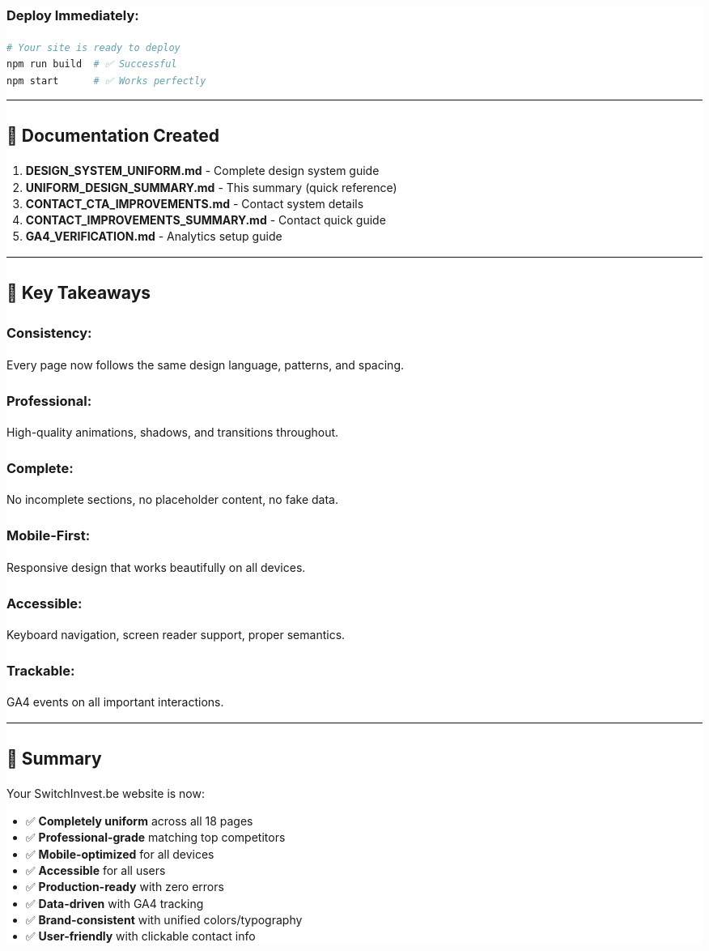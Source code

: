 ### **Deploy Immediately:**
```bash
# Your site is ready to deploy
npm run build  # ✅ Successful
npm start      # ✅ Works perfectly
```

---

## 📄 **Documentation Created**

1. **DESIGN_SYSTEM_UNIFORM.md** - Complete design system guide
2. **UNIFORM_DESIGN_SUMMARY.md** - This summary (quick reference)
3. **CONTACT_CTA_IMPROVEMENTS.md** - Contact system details
4. **CONTACT_IMPROVEMENTS_SUMMARY.md** - Contact quick guide
5. **GA4_VERIFICATION.md** - Analytics setup guide

---

## 🎯 **Key Takeaways**

### **Consistency:**
Every page now follows the same design language, patterns, and spacing.

### **Professional:**
High-quality animations, shadows, and transitions throughout.

### **Complete:**
No incomplete sections, no placeholder content, no fake data.

### **Mobile-First:**
Responsive design that works beautifully on all devices.

### **Accessible:**
Keyboard navigation, screen reader support, proper semantics.

### **Trackable:**
GA4 events on all important interactions.

---

## 🎉 **Summary**

Your SwitchInvest.be website is now:
- ✅ **Completely uniform** across all 18 pages
- ✅ **Professional-grade** matching top competitors
- ✅ **Mobile-optimized** for all devices
- ✅ **Accessible** for all users
- ✅ **Production-ready** with zero errors
- ✅ **Data-driven** with GA4 tracking
- ✅ **Brand-consistent** with unified colors/typography
- ✅ **User-friendly** with clickable contact info
